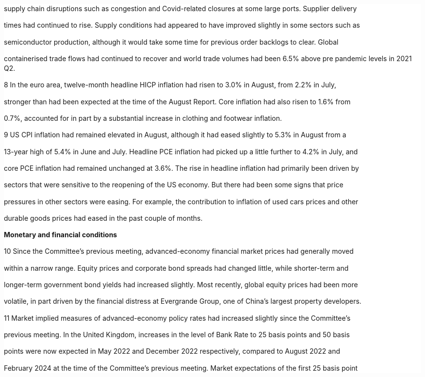 supply chain disruptions such as congestion and Covid-related closures at some large ports. Supplier delivery

times had continued to rise. Supply conditions had appeared to have improved slightly in some sectors such as

semiconductor production, although it would take some time for previous order backlogs to clear. Global

containerised trade flows had continued to recover and world trade volumes had been 6.5% above pre
pandemic levels in 2021 Q2.

8 In the euro area, twelve-month headline HICP inflation had risen to 3.0% in August, from 2.2% in July,

stronger than had been expected at the time of the August Report. Core inflation had also risen to 1.6% from

0.7%, accounted for in part by a substantial increase in clothing and footwear inflation.

9 US CPI inflation had remained elevated in August, although it had eased slightly to 5.3% in August from a

13-year high of 5.4% in June and July. Headline PCE inflation had picked up a little further to 4.2% in July, and

core PCE inflation had remained unchanged at 3.6%. The rise in headline inflation had primarily been driven by

sectors that were sensitive to the reopening of the US economy. But there had been some signs that price

pressures in other sectors were easing. For example, the contribution to inflation of used cars prices and other

durable goods prices had eased in the past couple of months.

**Monetary and financial conditions**

10 Since the Committee’s previous meeting, advanced-economy financial market prices had generally moved

within a narrow range. Equity prices and corporate bond spreads had changed little, while shorter-term and

longer-term government bond yields had increased slightly. Most recently, global equity prices had been more

volatile, in part driven by the financial distress at Evergrande Group, one of China’s largest property developers.

11 Market implied measures of advanced-economy policy rates had increased slightly since the Committee’s

previous meeting. In the United Kingdom, increases in the level of Bank Rate to 25 basis points and 50 basis

points were now expected in May 2022 and December 2022 respectively, compared to August 2022 and

February 2024 at the time of the Committee’s previous meeting. Market expectations of the first 25 basis point
